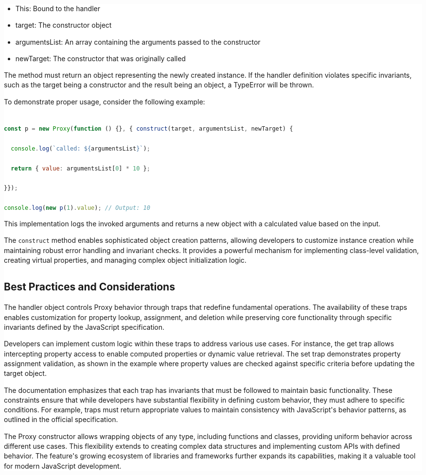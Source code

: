 - This: Bound to the handler

- target: The constructor object

- argumentsList: An array containing the arguments passed to the constructor

- newTarget: The constructor that was originally called

The method must return an object representing the newly created instance. If the handler definition violates specific invariants, such as the target being a constructor and the result being an object, a TypeError will be thrown.

To demonstrate proper usage, consider the following example:

```javascript

const p = new Proxy(function () {}, { construct(target, argumentsList, newTarget) {

  console.log(`called: ${argumentsList}`);

  return { value: argumentsList[0] * 10 };

}});

console.log(new p(1).value); // Output: 10

```

This implementation logs the invoked arguments and returns a new object with a calculated value based on the input.

The `construct` method enables sophisticated object creation patterns, allowing developers to customize instance creation while maintaining robust error handling and invariant checks. It provides a powerful mechanism for implementing class-level validation, creating virtual properties, and managing complex object initialization logic.


## Best Practices and Considerations

The handler object controls Proxy behavior through traps that redefine fundamental operations. The availability of these traps enables customization for property lookup, assignment, and deletion while preserving core functionality through specific invariants defined by the JavaScript specification.

Developers can implement custom logic within these traps to address various use cases. For instance, the get trap allows intercepting property access to enable computed properties or dynamic value retrieval. The set trap demonstrates property assignment validation, as shown in the example where property values are checked against specific criteria before updating the target object.

The documentation emphasizes that each trap has invariants that must be followed to maintain basic functionality. These constraints ensure that while developers have substantial flexibility in defining custom behavior, they must adhere to specific conditions. For example, traps must return appropriate values to maintain consistency with JavaScript's behavior patterns, as outlined in the official specification.

The Proxy constructor allows wrapping objects of any type, including functions and classes, providing uniform behavior across different use cases. This flexibility extends to creating complex data structures and implementing custom APIs with defined behavior. The feature's growing ecosystem of libraries and frameworks further expands its capabilities, making it a valuable tool for modern JavaScript development.
